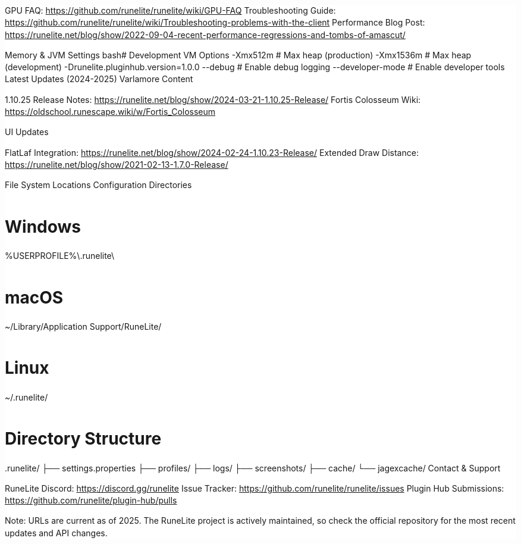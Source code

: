 GPU FAQ: https://github.com/runelite/runelite/wiki/GPU-FAQ
Troubleshooting Guide: https://github.com/runelite/runelite/wiki/Troubleshooting-problems-with-the-client
Performance Blog Post: https://runelite.net/blog/show/2022-09-04-recent-performance-regressions-and-tombs-of-amascut/

Memory & JVM Settings
bash# Development VM Options
-Xmx512m                    # Max heap (production)
-Xmx1536m                   # Max heap (development)
-Drunelite.pluginhub.version=1.0.0
--debug                     # Enable debug logging
--developer-mode            # Enable developer tools
Latest Updates (2024-2025)
Varlamore Content

1.10.25 Release Notes: https://runelite.net/blog/show/2024-03-21-1.10.25-Release/
Fortis Colosseum Wiki: https://oldschool.runescape.wiki/w/Fortis_Colosseum

UI Updates

FlatLaf Integration: https://runelite.net/blog/show/2024-02-24-1.10.23-Release/
Extended Draw Distance: https://runelite.net/blog/show/2021-02-13-1.7.0-Release/

File System Locations
Configuration Directories
# Windows
%USERPROFILE%\\.runelite\\

# macOS
~/Library/Application Support/RuneLite/

# Linux
~/.runelite/

# Directory Structure
.runelite/
├── settings.properties
├── profiles/
├── logs/
├── screenshots/
├── cache/
└── jagexcache/
Contact & Support

RuneLite Discord: https://discord.gg/runelite
Issue Tracker: https://github.com/runelite/runelite/issues
Plugin Hub Submissions: https://github.com/runelite/plugin-hub/pulls


Note: URLs are current as of 2025. The RuneLite project is actively maintained, so check the official repository for the most recent updates and API changes.